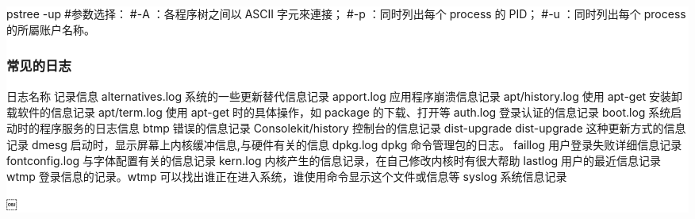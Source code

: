 pstree -up
#参数选择：
#-A  ：各程序树之间以 ASCII 字元來連接；
#-p  ：同时列出每个 process 的 PID；
#-u  ：同时列出每个 process 的所屬账户名称。

### 常见的日志

日志名称	记录信息
alternatives.log	系统的一些更新替代信息记录
apport.log	应用程序崩溃信息记录
apt/history.log	使用 apt-get 安装卸载软件的信息记录
apt/term.log	使用 apt-get 时的具体操作，如 package 的下载、打开等
auth.log	登录认证的信息记录
boot.log	系统启动时的程序服务的日志信息
btmp	错误的信息记录
Consolekit/history	控制台的信息记录
dist-upgrade	dist-upgrade 这种更新方式的信息记录
dmesg	启动时，显示屏幕上内核缓冲信息,与硬件有关的信息
dpkg.log	dpkg 命令管理包的日志。
faillog	用户登录失败详细信息记录
fontconfig.log	与字体配置有关的信息记录
kern.log	内核产生的信息记录，在自己修改内核时有很大帮助
lastlog	用户的最近信息记录
wtmp	登录信息的记录。wtmp 可以找出谁正在进入系统，谁使用命令显示这个文件或信息等
syslog	系统信息记录


￼
